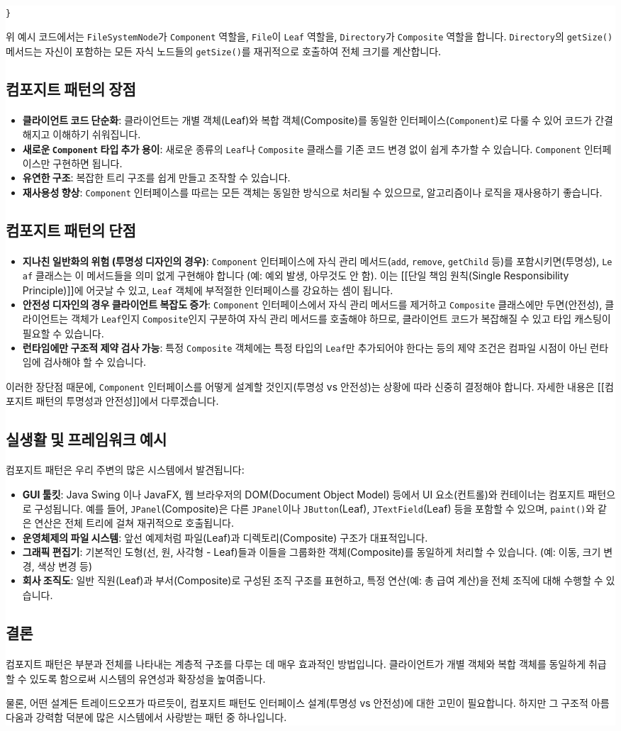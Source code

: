 ```
}
```

위 예시 코드에서는 `FileSystemNode`가 `Component` 역할을, `File`이 `Leaf` 역할을, `Directory`가 `Composite` 역할을 합니다. `Directory`의 `getSize()` 메서드는 자신이 포함하는 모든 자식 노드들의 `getSize()`를 재귀적으로 호출하여 전체 크기를 계산합니다.

## 컴포지트 패턴의 장점

- **클라이언트 코드 단순화**: 클라이언트는 개별 객체(Leaf)와 복합 객체(Composite)를 동일한 인터페이스(`Component`)로 다룰 수 있어 코드가 간결해지고 이해하기 쉬워집니다.
- **새로운 `Component` 타입 추가 용이**: 새로운 종류의 `Leaf`나 `Composite` 클래스를 기존 코드 변경 없이 쉽게 추가할 수 있습니다. `Component` 인터페이스만 구현하면 됩니다.
- **유연한 구조**: 복잡한 트리 구조를 쉽게 만들고 조작할 수 있습니다.
- **재사용성 향상**: `Component` 인터페이스를 따르는 모든 객체는 동일한 방식으로 처리될 수 있으므로, 알고리즘이나 로직을 재사용하기 좋습니다.

## 컴포지트 패턴의 단점

- **지나친 일반화의 위험 (투명성 디자인의 경우)**: `Component` 인터페이스에 자식 관리 메서드(`add`, `remove`, `getChild` 등)를 포함시키면(투명성), `Leaf` 클래스는 이 메서드들을 의미 없게 구현해야 합니다 (예: 예외 발생, 아무것도 안 함). 이는 [[단일 책임 원칙(Single Responsibility Principle)]]에 어긋날 수 있고, `Leaf` 객체에 부적절한 인터페이스를 강요하는 셈이 됩니다.
- **안전성 디자인의 경우 클라이언트 복잡도 증가**: `Component` 인터페이스에서 자식 관리 메서드를 제거하고 `Composite` 클래스에만 두면(안전성), 클라이언트는 객체가 `Leaf`인지 `Composite`인지 구분하여 자식 관리 메서드를 호출해야 하므로, 클라이언트 코드가 복잡해질 수 있고 타입 캐스팅이 필요할 수 있습니다.
- **런타임에만 구조적 제약 검사 가능**: 특정 `Composite` 객체에는 특정 타입의 `Leaf`만 추가되어야 한다는 등의 제약 조건은 컴파일 시점이 아닌 런타임에 검사해야 할 수 있습니다.

이러한 장단점 때문에, `Component` 인터페이스를 어떻게 설계할 것인지(투명성 vs 안전성)는 상황에 따라 신중히 결정해야 합니다. 자세한 내용은 [[컴포지트 패턴의 투명성과 안전성]]에서 다루겠습니다.

## 실생활 및 프레임워크 예시

컴포지트 패턴은 우리 주변의 많은 시스템에서 발견됩니다:

- **GUI 툴킷**: Java Swing 이나 JavaFX, 웹 브라우저의 DOM(Document Object Model) 등에서 UI 요소(컨트롤)와 컨테이너는 컴포지트 패턴으로 구성됩니다. 예를 들어, `JPanel`(Composite)은 다른 `JPanel`이나 `JButton`(Leaf), `JTextField`(Leaf) 등을 포함할 수 있으며, `paint()`와 같은 연산은 전체 트리에 걸쳐 재귀적으로 호출됩니다.
- **운영체제의 파일 시스템**: 앞선 예제처럼 파일(Leaf)과 디렉토리(Composite) 구조가 대표적입니다.
- **그래픽 편집기**: 기본적인 도형(선, 원, 사각형 - Leaf)들과 이들을 그룹화한 객체(Composite)를 동일하게 처리할 수 있습니다. (예: 이동, 크기 변경, 색상 변경 등)
- **회사 조직도**: 일반 직원(Leaf)과 부서(Composite)로 구성된 조직 구조를 표현하고, 특정 연산(예: 총 급여 계산)을 전체 조직에 대해 수행할 수 있습니다.

## 결론

컴포지트 패턴은 부분과 전체를 나타내는 계층적 구조를 다루는 데 매우 효과적인 방법입니다. 클라이언트가 개별 객체와 복합 객체를 동일하게 취급할 수 있도록 함으로써 시스템의 유연성과 확장성을 높여줍니다.

물론, 어떤 설계든 트레이드오프가 따르듯이, 컴포지트 패턴도 인터페이스 설계(투명성 vs 안전성)에 대한 고민이 필요합니다. 하지만 그 구조적 아름다움과 강력함 덕분에 많은 시스템에서 사랑받는 패턴 중 하나입니다.
